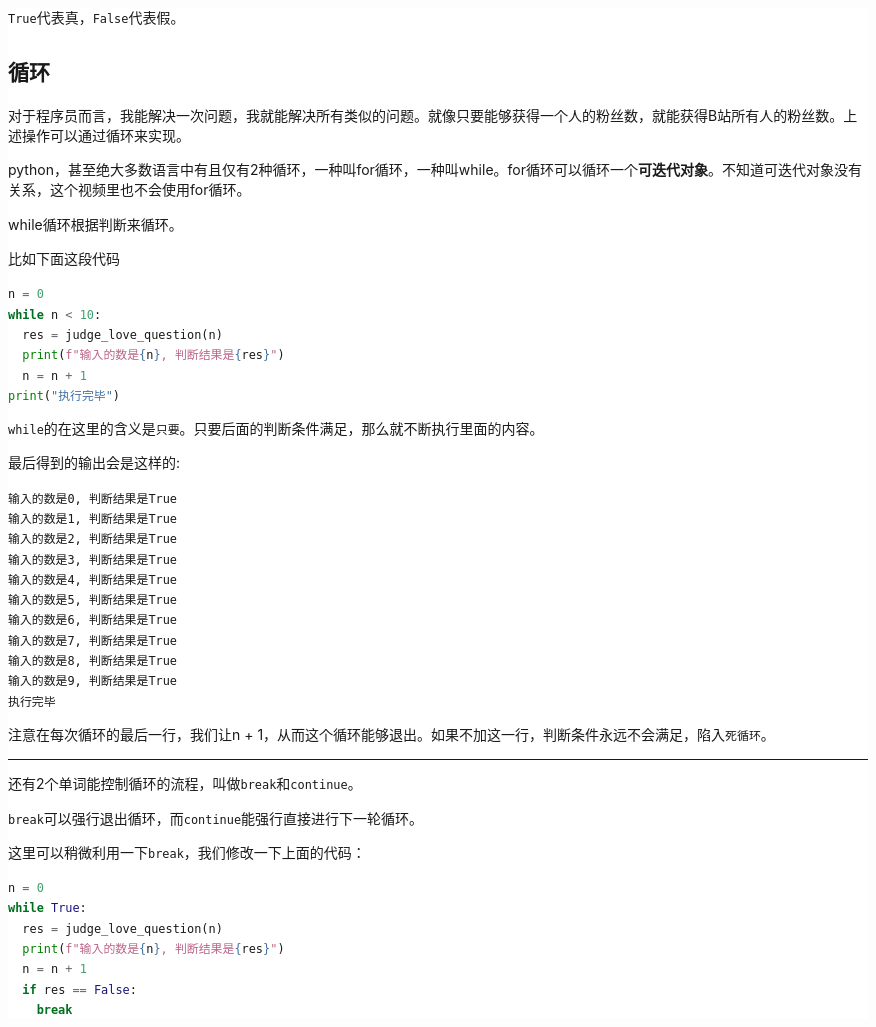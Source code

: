 `True`代表真，`False`代表假。

## 循环

对于程序员而言，我能解决一次问题，我就能解决所有类似的问题。就像只要能够获得一个人的粉丝数，就能获得B站所有人的粉丝数。上述操作可以通过循环来实现。

python，甚至绝大多数语言中有且仅有2种循环，一种叫for循环，一种叫while。for循环可以循环一个**可迭代对象**。不知道可迭代对象没有关系，这个视频里也不会使用for循环。

while循环根据判断来循环。

比如下面这段代码

``` py
n = 0
while n < 10:
  res = judge_love_question(n)
  print(f"输入的数是{n}, 判断结果是{res}")
  n = n + 1
print("执行完毕")
```

`while`的在这里的含义是`只要`。只要后面的判断条件满足，那么就不断执行里面的内容。

最后得到的输出会是这样的:

``` log
输入的数是0, 判断结果是True
输入的数是1, 判断结果是True
输入的数是2, 判断结果是True
输入的数是3, 判断结果是True
输入的数是4, 判断结果是True
输入的数是5, 判断结果是True
输入的数是6, 判断结果是True
输入的数是7, 判断结果是True
输入的数是8, 判断结果是True
输入的数是9, 判断结果是True
执行完毕
```

注意在每次循环的最后一行，我们让n + 1，从而这个循环能够退出。如果不加这一行，判断条件永远不会满足，陷入`死循环`。

---

还有2个单词能控制循环的流程，叫做`break`和`continue`。

`break`可以强行退出循环，而`continue`能强行直接进行下一轮循环。

这里可以稍微利用一下`break`，我们修改一下上面的代码：

``` py
n = 0
while True:
  res = judge_love_question(n)
  print(f"输入的数是{n}, 判断结果是{res}")
  n = n + 1
  if res == False:
    break
```
